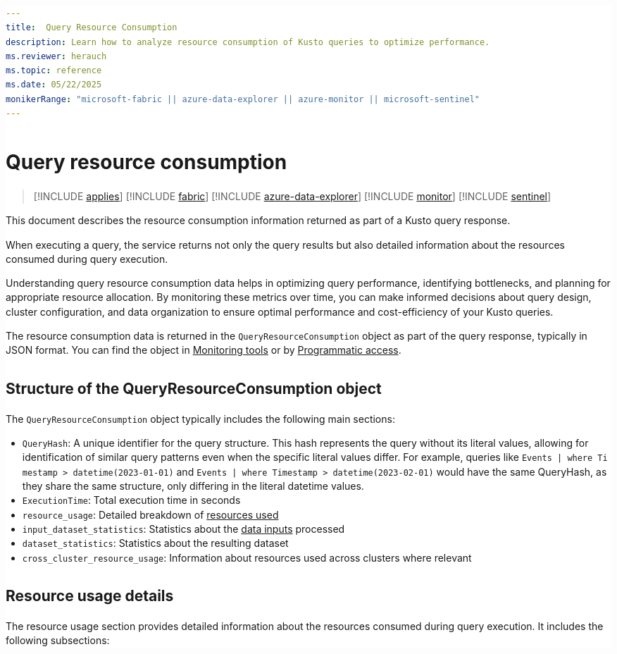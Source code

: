 ```yaml
---
title:  Query Resource Consumption
description: Learn how to analyze resource consumption of Kusto queries to optimize performance.
ms.reviewer: herauch
ms.topic: reference
ms.date: 05/22/2025
monikerRange: "microsoft-fabric || azure-data-explorer || azure-monitor || microsoft-sentinel"
---
```


# Query resource consumption

> [!INCLUDE [applies](../includes/applies-to-version/applies.md)] [!INCLUDE [fabric](../includes/applies-to-version/fabric.md)] [!INCLUDE [azure-data-explorer](../includes/applies-to-version/azure-data-explorer.md)] [!INCLUDE [monitor](../includes/applies-to-version/monitor.md)] [!INCLUDE [sentinel](../includes/applies-to-version/sentinel.md)]

This document describes the resource consumption information returned as part of a Kusto query response.

When executing a query, the service returns not only the query results but also detailed information about the resources consumed during query execution.

Understanding query resource consumption data helps in optimizing query performance, identifying bottlenecks, and planning for appropriate resource allocation. By monitoring these metrics over time, you can make informed decisions about query design, cluster configuration, and data organization to ensure optimal performance and cost-efficiency of your Kusto queries.

The resource consumption data is returned in the `QueryResourceConsumption` object as part of the query response, typically in JSON format. You can find the object in  [Monitoring tools](#integration-with-monitoring-tools) or by [Programmatic access](#programmatic-access).

## Structure of the QueryResourceConsumption object

The `QueryResourceConsumption` object typically includes the following main sections:

- `QueryHash`: A unique identifier for the query structure. This hash represents the query without its literal values, allowing for identification of similar query patterns even when the specific literal values differ. For example, queries like `Events | where Timestamp > datetime(2023-01-01)` and `Events | where Timestamp > datetime(2023-02-01)` would have the same QueryHash, as they share the same structure, only differing in the literal datetime values.
- `ExecutionTime`: Total execution time in seconds
- `resource_usage`: Detailed breakdown of [resources used](#resource-usage-details)
- `input_dataset_statistics`: Statistics about the [data inputs](#input-dataset-statistics) processed
- `dataset_statistics`: Statistics about the resulting dataset
- `cross_cluster_resource_usage`: Information about resources used across clusters where relevant

## Resource usage details

The resource usage section provides detailed information about the resources consumed during query execution. It includes the following subsections:
